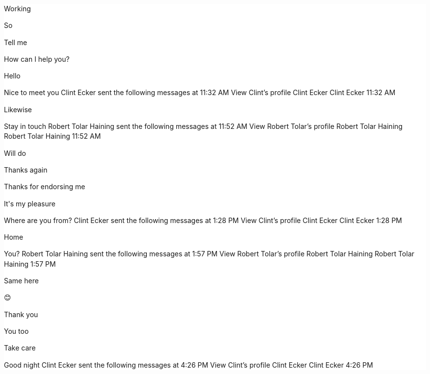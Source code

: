 Working

So

Tell me

How can I help you?

Hello

Nice to meet you
Clint Ecker sent the following messages at 11:32 AM
View Clint’s profile
Clint Ecker
Clint Ecker 11:32 AM

Likewise

Stay in touch
Robert Tolar Haining sent the following messages at 11:52 AM
View Robert Tolar’s profile
Robert Tolar Haining
Robert Tolar Haining 11:52 AM

Will do

Thanks again

Thanks for endorsing me

It's my pleasure

Where are you from?
Clint Ecker sent the following messages at 1:28 PM
View Clint’s profile
Clint Ecker
Clint Ecker 1:28 PM

Home

You?
Robert Tolar Haining sent the following messages at 1:57 PM
View Robert Tolar’s profile
Robert Tolar Haining
Robert Tolar Haining 1:57 PM

Same here

😊

Thank you

You too

Take care

Good night
Clint Ecker sent the following messages at 4:26 PM
View Clint’s profile
Clint Ecker
Clint Ecker 4:26 PM
